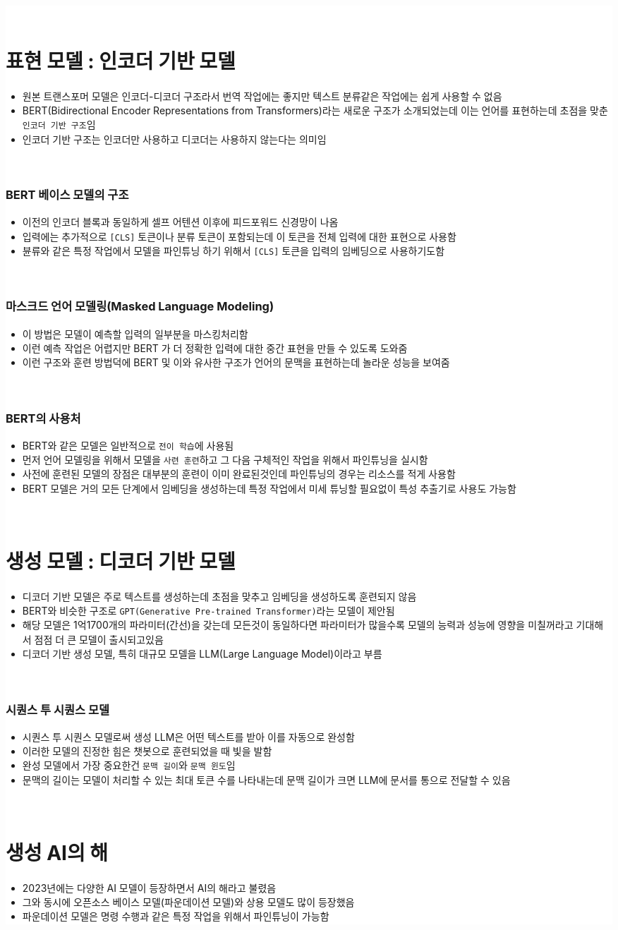 <br>

# 표현 모델 : 인코더 기반 모델

- 원본 트랜스포머 모델은 인코더-디코더 구조라서 번역 작업에는 좋지만 텍스트 분류같은 작업에는 쉽게 사용할 수 없음
- BERT(Bidirectional Encoder Representations from Transformers)라는 새로운 구조가 소개되었는데 이는 언어를 표현하는데 초점을 맞춘 `인코더 기반 구조`임
- 인코더 기반 구조는 인코더만 사용하고 디코더는 사용하지 않는다는 의미임

<br>

### BERT 베이스 모델의 구조

- 이전의 인코더 블록과 동일하게 셀프 어텐션 이후에 피드포워드 신경망이 나옴
- 입력에는 추가적으로 `[CLS]` 토큰이나 분류 토큰이 포함되는데 이 토큰을 전체 입력에 대한 표현으로 사용함
- 뷴류와 같은 특정 작업에서 모델을 파인튜닝 하기 위해서 `[CLS]` 토큰을 입력의 임베딩으로 사용하기도함

<br>

### 마스크드 언어 모델링(Masked Language Modeling)

- 이 방법은 모델이 예측할 입력의 일부분을 마스킹처리함
- 이런 예측 작업은 어렵지만 BERT 가 더 정확한 입력에 대한 중간 표현을 만들 수 있도록 도와줌
- 이런 구조와 훈련 방법덕에 BERT 및 이와 유사한 구조가 언어의 문맥을 표현하는데 놀라운 성능을 보여줌

<br>

### BERT의 사용처

- BERT와 같은 모델은 일반적으로 `전이 학습`에 사용됨
- 먼저 언어 모델링을 위해서 모델을 `사련 훈련`하고 그 다음 구체적인 작업을 위해서 파인튜닝을 실시함
- 사전에 훈련된 모델의 장점은 대부분의 훈련이 이미 완료된것인데 파인튜닝의 경우는 리소스를 적게 사용함
- BERT 모델은 거의 모든 단계에서 임베딩을 생성하는데 특정 작업에서 미세 튜닝할 필요없이 특성 추출기로 사용도 가능함

<br>

# 생성 모델 : 디코더 기반 모델

- 디코더 기반 모델은 주로 텍스트를 생성하는데 초점을 맞추고 임베딩을 생성하도록 훈련되지 않음
- BERT와 비슷한 구조로 `GPT(Generative Pre-trained Transformer)`라는 모델이 제안됨
- 해당 모델은 1억1700개의 파라미터(간선)을 갖는데 모든것이 동일하다면 파라미터가 많을수록 모델의 능력과 성능에 영향을 미칠꺼라고 기대해서 점점 더 큰 모델이 출시되고있음
- 디코더 기반 생성 모델, 특히 대규모 모델을 LLM(Large Language Model)이라고 부름

<br>

### 시퀀스 투 시퀀스 모델

- 시퀀스 투 시퀀스 모델로써 생성 LLM은 어떤 텍스트를 받아 이를 자동으로 완성함
- 이러한 모델의 진정한 힘은 챗봇으로 훈련되었을 때 빛을 발함
- 완성 모델에서 가장 중요한건 `문맥 길이`와 `문맥 윈도`임
- 문맥의 길이는 모델이 처리할 수 있는 최대 토큰 수를 나타내는데 문맥 길이가 크면 LLM에 문서를 통으로 전달할 수 있음

<br>

# 생성 AI의 해

- 2023년에는 다양한 AI 모델이 등장하면서 AI의 해라고 불렸음
- 그와 동시에 오픈소스 베이스 모델(파운데이션 모델)와 상용 모델도 많이 등장했음
- 파운데이션 모델은 명령 수행과 같은 특정 작업을 위해서 파인튜닝이 가능함

